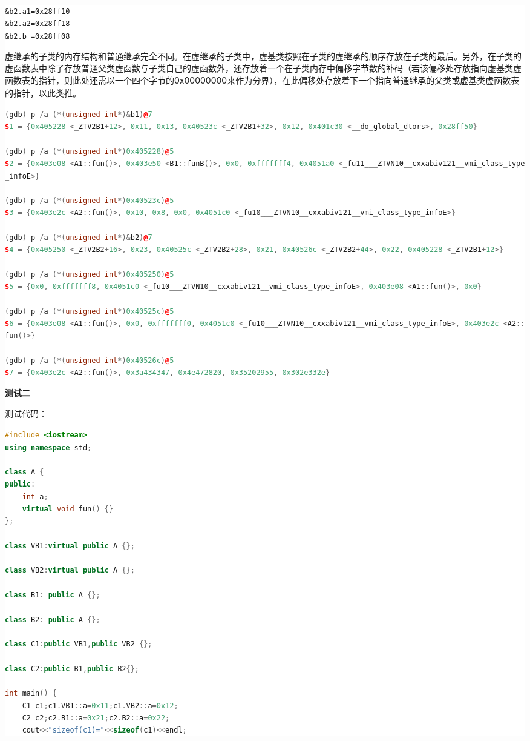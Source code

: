 ```
&b2.a1=0x28ff10
&b2.a2=0x28ff18
&b2.b =0x28ff08
```
虚继承的子类的内存结构和普通继承完全不同。在虚继承的子类中，虚基类按照在子类的虚继承的顺序存放在子类的最后。另外，在子类的虚函数表中除了存放普通父类虚函数与子类自己的虚函数外，还存放着一个在子类内存中偏移字节数的补码（若该偏移处存放指向虚基类虚函数表的指针，则此处还需以一个四个字节的0x00000000来作为分界），在此偏移处存放着下一个指向普通继承的父类或虚基类虚函数表的指针，以此类推。
```cpp
(gdb) p /a (*(unsigned int*)&b1)@7
$1 = {0x405228 <_ZTV2B1+12>, 0x11, 0x13, 0x40523c <_ZTV2B1+32>, 0x12, 0x401c30 <__do_global_dtors>, 0x28ff50}

(gdb) p /a (*(unsigned int*)0x405228)@5
$2 = {0x403e08 <A1::fun()>, 0x403e50 <B1::funB()>, 0x0, 0xfffffff4, 0x4051a0 <_fu11___ZTVN10__cxxabiv121__vmi_class_type_infoE>}

(gdb) p /a (*(unsigned int*)0x40523c)@5
$3 = {0x403e2c <A2::fun()>, 0x10, 0x8, 0x0, 0x4051c0 <_fu10___ZTVN10__cxxabiv121__vmi_class_type_infoE>}

(gdb) p /a (*(unsigned int*)&b2)@7
$4 = {0x405250 <_ZTV2B2+16>, 0x23, 0x40525c <_ZTV2B2+28>, 0x21, 0x40526c <_ZTV2B2+44>, 0x22, 0x405228 <_ZTV2B1+12>}

(gdb) p /a (*(unsigned int*)0x405250)@5
$5 = {0x0, 0xfffffff8, 0x4051c0 <_fu10___ZTVN10__cxxabiv121__vmi_class_type_infoE>, 0x403e08 <A1::fun()>, 0x0}

(gdb) p /a (*(unsigned int*)0x40525c)@5
$6 = {0x403e08 <A1::fun()>, 0x0, 0xfffffff0, 0x4051c0 <_fu10___ZTVN10__cxxabiv121__vmi_class_type_infoE>, 0x403e2c <A2::fun()>}

(gdb) p /a (*(unsigned int*)0x40526c)@5
$7 = {0x403e2c <A2::fun()>, 0x3a434347, 0x4e472820, 0x35202955, 0x302e332e}
```

**测试二**

测试代码：
```cpp
#include <iostream>
using namespace std;

class A {
public:
    int a;
    virtual void fun() {}
};

class VB1:virtual public A {};

class VB2:virtual public A {};

class B1: public A {};

class B2: public A {};

class C1:public VB1,public VB2 {};

class C2:public B1,public B2{};

int main() {
    C1 c1;c1.VB1::a=0x11;c1.VB2::a=0x12;
    C2 c2;c2.B1::a=0x21;c2.B2::a=0x22;
    cout<<"sizeof(c1)="<<sizeof(c1)<<endl;
```